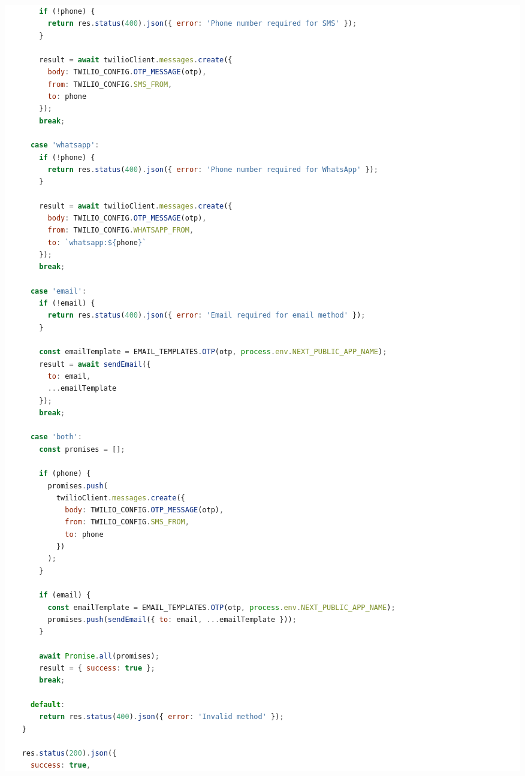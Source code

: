 ```javascript
        if (!phone) {
          return res.status(400).json({ error: 'Phone number required for SMS' });
        }
        
        result = await twilioClient.messages.create({
          body: TWILIO_CONFIG.OTP_MESSAGE(otp),
          from: TWILIO_CONFIG.SMS_FROM,
          to: phone
        });
        break;

      case 'whatsapp':
        if (!phone) {
          return res.status(400).json({ error: 'Phone number required for WhatsApp' });
        }
        
        result = await twilioClient.messages.create({
          body: TWILIO_CONFIG.OTP_MESSAGE(otp),
          from: TWILIO_CONFIG.WHATSAPP_FROM,
          to: `whatsapp:${phone}`
        });
        break;

      case 'email':
        if (!email) {
          return res.status(400).json({ error: 'Email required for email method' });
        }
        
        const emailTemplate = EMAIL_TEMPLATES.OTP(otp, process.env.NEXT_PUBLIC_APP_NAME);
        result = await sendEmail({
          to: email,
          ...emailTemplate
        });
        break;

      case 'both':
        const promises = [];
        
        if (phone) {
          promises.push(
            twilioClient.messages.create({
              body: TWILIO_CONFIG.OTP_MESSAGE(otp),
              from: TWILIO_CONFIG.SMS_FROM,
              to: phone
            })
          );
        }
        
        if (email) {
          const emailTemplate = EMAIL_TEMPLATES.OTP(otp, process.env.NEXT_PUBLIC_APP_NAME);
          promises.push(sendEmail({ to: email, ...emailTemplate }));
        }
        
        await Promise.all(promises);
        result = { success: true };
        break;

      default:
        return res.status(400).json({ error: 'Invalid method' });
    }

    res.status(200).json({
      success: true,
```